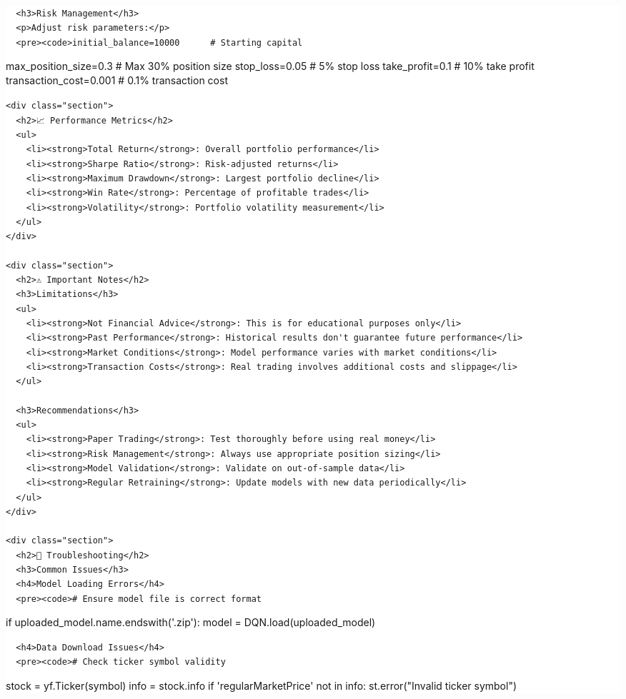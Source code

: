       <h3>Risk Management</h3>
      <p>Adjust risk parameters:</p>
      <pre><code>initial_balance=10000      # Starting capital
max_position_size=0.3      # Max 30% position size
stop_loss=0.05            # 5% stop loss
take_profit=0.1           # 10% take profit
transaction_cost=0.001    # 0.1% transaction cost</code></pre>
    </div>

    <div class="section">
      <h2>📈 Performance Metrics</h2>
      <ul>
        <li><strong>Total Return</strong>: Overall portfolio performance</li>
        <li><strong>Sharpe Ratio</strong>: Risk-adjusted returns</li>
        <li><strong>Maximum Drawdown</strong>: Largest portfolio decline</li>
        <li><strong>Win Rate</strong>: Percentage of profitable trades</li>
        <li><strong>Volatility</strong>: Portfolio volatility measurement</li>
      </ul>
    </div>

    <div class="section">
      <h2>⚠️ Important Notes</h2>
      <h3>Limitations</h3>
      <ul>
        <li><strong>Not Financial Advice</strong>: This is for educational purposes only</li>
        <li><strong>Past Performance</strong>: Historical results don't guarantee future performance</li>
        <li><strong>Market Conditions</strong>: Model performance varies with market conditions</li>
        <li><strong>Transaction Costs</strong>: Real trading involves additional costs and slippage</li>
      </ul>

      <h3>Recommendations</h3>
      <ul>
        <li><strong>Paper Trading</strong>: Test thoroughly before using real money</li>
        <li><strong>Risk Management</strong>: Always use appropriate position sizing</li>
        <li><strong>Model Validation</strong>: Validate on out-of-sample data</li>
        <li><strong>Regular Retraining</strong>: Update models with new data periodically</li>
      </ul>
    </div>

    <div class="section">
      <h2>🐛 Troubleshooting</h2>
      <h3>Common Issues</h3>
      <h4>Model Loading Errors</h4>
      <pre><code># Ensure model file is correct format
if uploaded_model.name.endswith('.zip'):
    model = DQN.load(uploaded_model)</code></pre>

      <h4>Data Download Issues</h4>
      <pre><code># Check ticker symbol validity
stock = yf.Ticker(symbol)
info = stock.info
if 'regularMarketPrice' not in info:
    st.error("Invalid ticker symbol")</code></pre>
